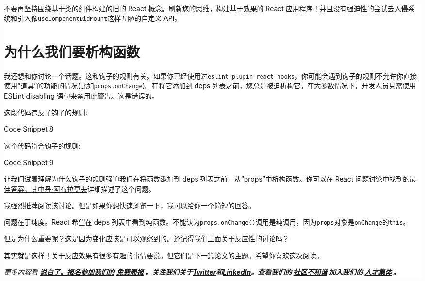 不要再坚持围绕基于类的组件构建的旧的 React 概念。刷新您的思维，构建基于效果的 React 应用程序！并且没有强迫性的尝试去入侵系统和引入像`useComponentDidMount`这样丑陋的自定义 API。

# 为什么我们要析构函数

我还想和你讨论一个话题。这和钩子的规则有关。如果你已经使用过`eslint-plugin-react-hooks`，你可能会遇到钩子的规则不允许你直接使用“道具”的功能的情况(比如`props.onChange`)。在将它添加到 deps 列表之前，您总是被迫析构它。在大多数情况下，开发人员只需使用 ESLint disabling 语句来禁用此警告。这是错误的。

这段代码违反了钩子的规则:

Code Snippet 8

这个代码符合钩子的规则:

Code Snippet 9

让我们试着理解为什么钩子的规则强迫我们在将函数添加到 deps 列表之前，从“props”中析构函数。你可以在 React 问题讨论中找到[的最佳答案，其中](https://github.com/facebook/react/issues/16265#issuecomment-517518539)[丹·阿布拉莫夫](https://medium.com/u/a3a8af6addc1?source=post_page-----6d824549f598--------------------------------)详细描述了这个问题。

我强烈推荐阅读该讨论。但是如果你想快速浏览一下，我可以给你一个简短的回答。

问题在于纯度。React 希望在 deps 列表中看到纯函数。不能认为`props.onChange()`调用是纯调用，因为`props`对象是`onChange`的`this`。

但是为什么重要呢？这是因为变化应该是可以观察到的。还记得我们上面关于反应性的讨论吗？

其实就是这样！关于反应效果有很多有趣的事情要说。但它们是下一篇论文的主题。希望你喜欢这次阅读。

*更多内容看* [***说白了。报名参加我们的***](https://plainenglish.io/) **[***免费周报***](http://newsletter.plainenglish.io/) *。关注我们关于*[***Twitter***](https://twitter.com/inPlainEngHQ)**和*[***LinkedIn***](https://www.linkedin.com/company/inplainenglish/)*。查看我们的* [***社区不和谐***](https://discord.gg/GtDtUAvyhW) *加入我们的* [***人才集体***](https://inplainenglish.pallet.com/talent/welcome) *。****